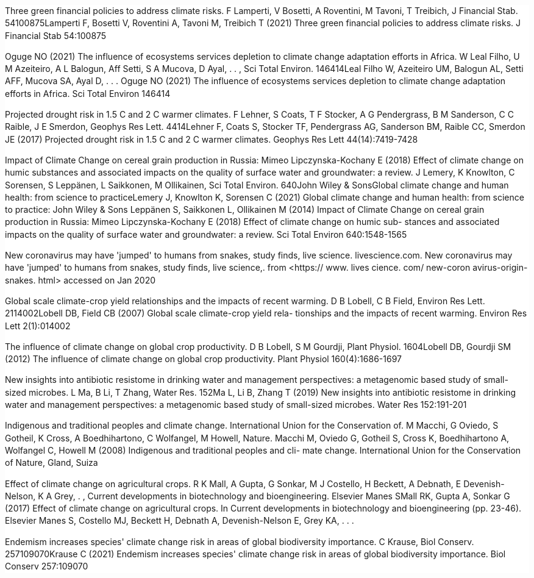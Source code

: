 Three green financial policies to address climate risks. F Lamperti, V Bosetti, A Roventini, M Tavoni, T Treibich, J Financial Stab. 54100875Lamperti F, Bosetti V, Roventini A, Tavoni M, Treibich T (2021) Three green financial policies to address climate risks. J Financial Stab 54:100875

Oguge NO (2021) The influence of ecosystems services depletion to climate change adaptation efforts in Africa. W Leal Filho, U M Azeiteiro, A L Balogun, Aff Setti, S A Mucova, D Ayal, . . , Sci Total Environ. 146414Leal Filho W, Azeiteiro UM, Balogun AL, Setti AFF, Mucova SA, Ayal D, . . . Oguge NO (2021) The influence of ecosystems services depletion to climate change adaptation efforts in Africa. Sci Total Environ 146414

Projected drought risk in 1.5 C and 2 C warmer climates. F Lehner, S Coats, T F Stocker, A G Pendergrass, B M Sanderson, C C Raible, J E Smerdon, Geophys Res Lett. 4414Lehner F, Coats S, Stocker TF, Pendergrass AG, Sanderson BM, Raible CC, Smerdon JE (2017) Projected drought risk in 1.5 C and 2 C warmer climates. Geophys Res Lett 44(14):7419-7428

Impact of Climate Change on cereal grain production in Russia: Mimeo Lipczynska-Kochany E (2018) Effect of climate change on humic substances and associated impacts on the quality of surface water and groundwater: a review. J Lemery, K Knowlton, C Sorensen, S Leppänen, L Saikkonen, M Ollikainen, Sci Total Environ. 640John Wiley & SonsGlobal climate change and human health: from science to practiceLemery J, Knowlton K, Sorensen C (2021) Global climate change and human health: from science to practice: John Wiley & Sons Leppänen S, Saikkonen L, Ollikainen M (2014) Impact of Climate Change on cereal grain production in Russia: Mimeo Lipczynska-Kochany E (2018) Effect of climate change on humic sub- stances and associated impacts on the quality of surface water and groundwater: a review. Sci Total Environ 640:1548-1565

New coronavirus may have 'jumped' to humans from snakes, study finds, live science. livescience.com. New coronavirus may have 'jumped' to humans from snakes, study finds, live science,. from <https:// www. lives cience. com/ new-coron avirus-origin-snakes. html> accessed on Jan 2020

Global scale climate-crop yield relationships and the impacts of recent warming. D B Lobell, C B Field, Environ Res Lett. 2114002Lobell DB, Field CB (2007) Global scale climate-crop yield rela- tionships and the impacts of recent warming. Environ Res Lett 2(1):014002

The influence of climate change on global crop productivity. D B Lobell, S M Gourdji, Plant Physiol. 1604Lobell DB, Gourdji SM (2012) The influence of climate change on global crop productivity. Plant Physiol 160(4):1686-1697

New insights into antibiotic resistome in drinking water and management perspectives: a metagenomic based study of small-sized microbes. L Ma, B Li, T Zhang, Water Res. 152Ma L, Li B, Zhang T (2019) New insights into antibiotic resistome in drinking water and management perspectives: a metagenomic based study of small-sized microbes. Water Res 152:191-201

Indigenous and traditional peoples and climate change. International Union for the Conservation of. M Macchi, G Oviedo, S Gotheil, K Cross, A Boedhihartono, C Wolfangel, M Howell, Nature. Macchi M, Oviedo G, Gotheil S, Cross K, Boedhihartono A, Wolfangel C, Howell M (2008) Indigenous and traditional peoples and cli- mate change. International Union for the Conservation of Nature, Gland, Suiza

Effect of climate change on agricultural crops. R K Mall, A Gupta, G Sonkar, M J Costello, H Beckett, A Debnath, E Devenish-Nelson, K A Grey, . , Current developments in biotechnology and bioengineering. Elsevier Manes SMall RK, Gupta A, Sonkar G (2017) Effect of climate change on agricultural crops. In Current developments in biotechnology and bioengineering (pp. 23-46). Elsevier Manes S, Costello MJ, Beckett H, Debnath A, Devenish-Nelson E, Grey KA, . . .

Endemism increases species' climate change risk in areas of global biodiversity importance. C Krause, Biol Conserv. 257109070Krause C (2021) Endemism increases species' climate change risk in areas of global biodiversity importance. Biol Conserv 257:109070
